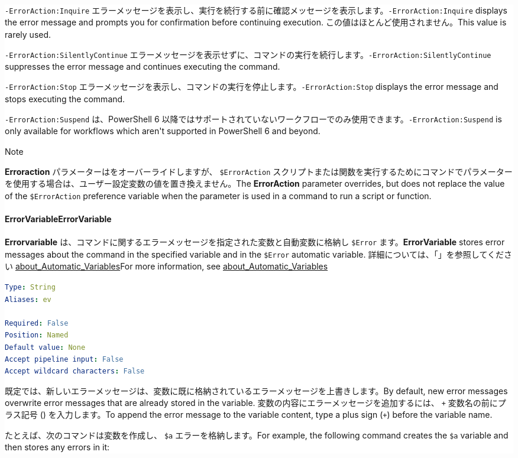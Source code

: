 <span data-ttu-id="d419a-172">`-ErrorAction:Inquire` エラーメッセージを表示し、実行を続行する前に確認メッセージを表示します。</span><span class="sxs-lookup"><span data-stu-id="d419a-172">`-ErrorAction:Inquire` displays the error message and prompts you for confirmation before continuing execution.</span></span> <span data-ttu-id="d419a-173">この値はほとんど使用されません。</span><span class="sxs-lookup"><span data-stu-id="d419a-173">This value is rarely used.</span></span>

<span data-ttu-id="d419a-174">`-ErrorAction:SilentlyContinue` エラーメッセージを表示せずに、コマンドの実行を続行します。</span><span class="sxs-lookup"><span data-stu-id="d419a-174">`-ErrorAction:SilentlyContinue` suppresses the error message and continues executing the command.</span></span>

<span data-ttu-id="d419a-175">`-ErrorAction:Stop` エラーメッセージを表示し、コマンドの実行を停止します。</span><span class="sxs-lookup"><span data-stu-id="d419a-175">`-ErrorAction:Stop` displays the error message and stops executing the command.</span></span>

<span data-ttu-id="d419a-176">`-ErrorAction:Suspend` は、PowerShell 6 以降ではサポートされていないワークフローでのみ使用できます。</span><span class="sxs-lookup"><span data-stu-id="d419a-176">`-ErrorAction:Suspend` is only available for workflows which aren't supported in PowerShell 6 and beyond.</span></span>

> [!NOTE]
> <span data-ttu-id="d419a-177">**Erroraction** パラメーターはをオーバーライドしますが、 `$ErrorAction` スクリプトまたは関数を実行するためにコマンドでパラメーターを使用する場合は、ユーザー設定変数の値を置き換えません。</span><span class="sxs-lookup"><span data-stu-id="d419a-177">The **ErrorAction** parameter overrides, but does not replace the value of the `$ErrorAction` preference variable when the parameter is used in a command to run a script or function.</span></span>

#### <a name="errorvariable"></a><span data-ttu-id="d419a-178">ErrorVariable</span><span class="sxs-lookup"><span data-stu-id="d419a-178">ErrorVariable</span></span>

<span data-ttu-id="d419a-179">**Errorvariable** は、コマンドに関するエラーメッセージを指定された変数と自動変数に格納し `$Error` ます。</span><span class="sxs-lookup"><span data-stu-id="d419a-179">**ErrorVariable** stores error messages about the command in the specified variable and in the `$Error` automatic variable.</span></span> <span data-ttu-id="d419a-180">詳細については、「」を参照してください [about_Automatic_Variables](about_Automatic_Variables.md)</span><span class="sxs-lookup"><span data-stu-id="d419a-180">For more information, see [about_Automatic_Variables](about_Automatic_Variables.md)</span></span>

```yaml
Type: String
Aliases: ev

Required: False
Position: Named
Default value: None
Accept pipeline input: False
Accept wildcard characters: False
```

<span data-ttu-id="d419a-181">既定では、新しいエラーメッセージは、変数に既に格納されているエラーメッセージを上書きします。</span><span class="sxs-lookup"><span data-stu-id="d419a-181">By default, new error messages overwrite error messages that are already stored in the variable.</span></span> <span data-ttu-id="d419a-182">変数の内容にエラーメッセージを追加するには、 `+` 変数名の前にプラス記号 () を入力します。</span><span class="sxs-lookup"><span data-stu-id="d419a-182">To append the error message to the variable content, type a plus sign (`+`) before the variable name.</span></span>

<span data-ttu-id="d419a-183">たとえば、次のコマンドは変数を作成し、 `$a` エラーを格納します。</span><span class="sxs-lookup"><span data-stu-id="d419a-183">For example, the following command creates the `$a` variable and then stores any errors in it:</span></span>
